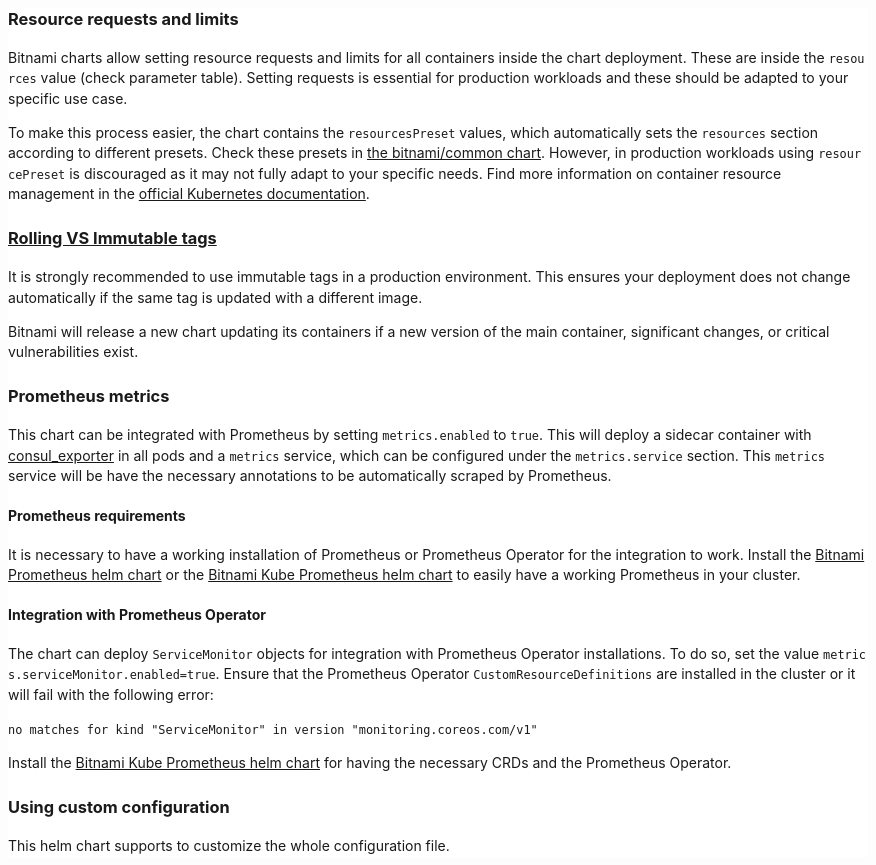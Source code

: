### Resource requests and limits

Bitnami charts allow setting resource requests and limits for all containers inside the chart deployment. These are inside the `resources` value (check parameter table). Setting requests is essential for production workloads and these should be adapted to your specific use case.

To make this process easier, the chart contains the `resourcesPreset` values, which automatically sets the `resources` section according to different presets. Check these presets in [the bitnami/common chart](https://github.com/bitnami/charts/blob/main/bitnami/common/templates/_resources.tpl#L15). However, in production workloads using `resourcePreset` is discouraged as it may not fully adapt to your specific needs. Find more information on container resource management in the [official Kubernetes documentation](https://kubernetes.io/docs/concepts/configuration/manage-resources-containers/).

### [Rolling VS Immutable tags](https://techdocs.broadcom.com/us/en/vmware-tanzu/application-catalog/tanzu-application-catalog/services/tac-doc/apps-tutorials-understand-rolling-tags-containers-index.html)

It is strongly recommended to use immutable tags in a production environment. This ensures your deployment does not change automatically if the same tag is updated with a different image.

Bitnami will release a new chart updating its containers if a new version of the main container, significant changes, or critical vulnerabilities exist.

### Prometheus metrics

This chart can be integrated with Prometheus by setting `metrics.enabled` to `true`. This will deploy a sidecar container with [consul_exporter](https://github.com/prometheus/consul_exporter) in all pods and a `metrics` service, which can be configured under the `metrics.service` section. This `metrics` service will be have the necessary annotations to be automatically scraped by Prometheus.

#### Prometheus requirements

It is necessary to have a working installation of Prometheus or Prometheus Operator for the integration to work. Install the [Bitnami Prometheus helm chart](https://github.com/bitnami/charts/tree/main/bitnami/prometheus) or the [Bitnami Kube Prometheus helm chart](https://github.com/bitnami/charts/tree/main/bitnami/kube-prometheus) to easily have a working Prometheus in your cluster.

#### Integration with Prometheus Operator

The chart can deploy `ServiceMonitor` objects for integration with Prometheus Operator installations. To do so, set the value `metrics.serviceMonitor.enabled=true`. Ensure that the Prometheus Operator `CustomResourceDefinitions` are installed in the cluster or it will fail with the following error:

```text
no matches for kind "ServiceMonitor" in version "monitoring.coreos.com/v1"
```

Install the [Bitnami Kube Prometheus helm chart](https://github.com/bitnami/charts/tree/main/bitnami/kube-prometheus) for having the necessary CRDs and the Prometheus Operator.

### Using custom configuration

This helm chart supports to customize the whole configuration file.
